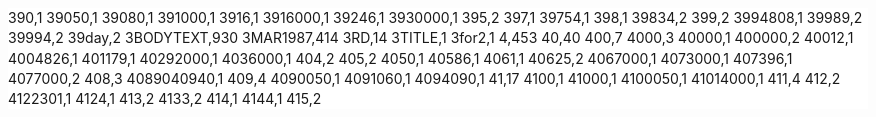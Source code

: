 390,1
39050,1
39080,1
391000,1
3916,1
3916000,1
39246,1
3930000,1
395,2
397,1
39754,1
398,1
39834,2
399,2
3994808,1
39989,2
39994,2
39day,2
3BODYTEXT,930
3MAR1987,414
3RD,14
3TITLE,1
3for2,1
4,453
40,40
400,7
4000,3
40000,1
400000,2
40012,1
4004826,1
401179,1
40292000,1
4036000,1
404,2
405,2
4050,1
40586,1
4061,1
40625,2
4067000,1
4073000,1
407396,1
4077000,2
408,3
4089040940,1
409,4
4090050,1
4091060,1
4094090,1
41,17
4100,1
41000,1
4100050,1
41014000,1
411,4
412,2
4122301,1
4124,1
413,2
4133,2
414,1
4144,1
415,2